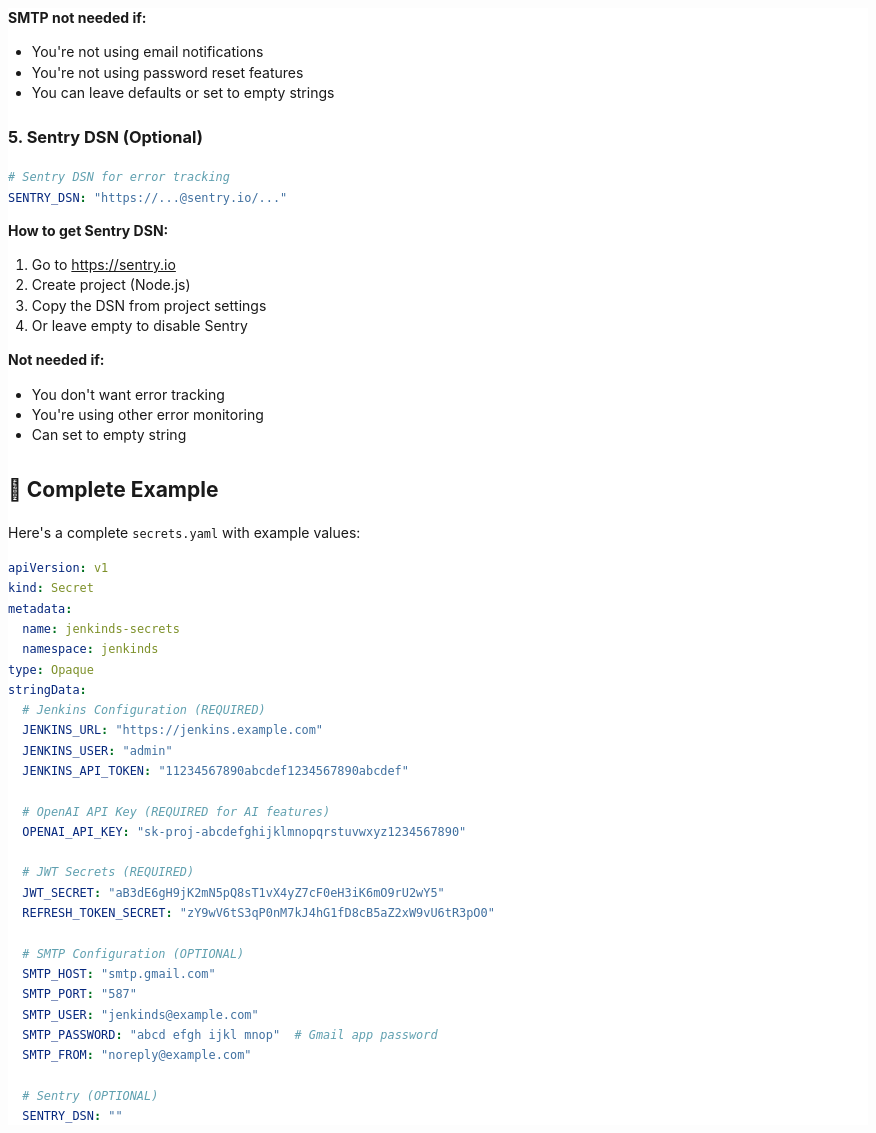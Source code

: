 **SMTP not needed if:**
- You're not using email notifications
- You're not using password reset features
- You can leave defaults or set to empty strings

### 5. Sentry DSN (Optional)

```yaml
# Sentry DSN for error tracking
SENTRY_DSN: "https://...@sentry.io/..."
```

**How to get Sentry DSN:**

1. Go to https://sentry.io
2. Create project (Node.js)
3. Copy the DSN from project settings
4. Or leave empty to disable Sentry

**Not needed if:**
- You don't want error tracking
- You're using other error monitoring
- Can set to empty string

## 📄 Complete Example

Here's a complete `secrets.yaml` with example values:

```yaml
apiVersion: v1
kind: Secret
metadata:
  name: jenkinds-secrets
  namespace: jenkinds
type: Opaque
stringData:
  # Jenkins Configuration (REQUIRED)
  JENKINS_URL: "https://jenkins.example.com"
  JENKINS_USER: "admin"
  JENKINS_API_TOKEN: "11234567890abcdef1234567890abcdef"
  
  # OpenAI API Key (REQUIRED for AI features)
  OPENAI_API_KEY: "sk-proj-abcdefghijklmnopqrstuvwxyz1234567890"
  
  # JWT Secrets (REQUIRED)
  JWT_SECRET: "aB3dE6gH9jK2mN5pQ8sT1vX4yZ7cF0eH3iK6mO9rU2wY5"
  REFRESH_TOKEN_SECRET: "zY9wV6tS3qP0nM7kJ4hG1fD8cB5aZ2xW9vU6tR3pO0"
  
  # SMTP Configuration (OPTIONAL)
  SMTP_HOST: "smtp.gmail.com"
  SMTP_PORT: "587"
  SMTP_USER: "jenkinds@example.com"
  SMTP_PASSWORD: "abcd efgh ijkl mnop"  # Gmail app password
  SMTP_FROM: "noreply@example.com"
  
  # Sentry (OPTIONAL)
  SENTRY_DSN: ""
```

